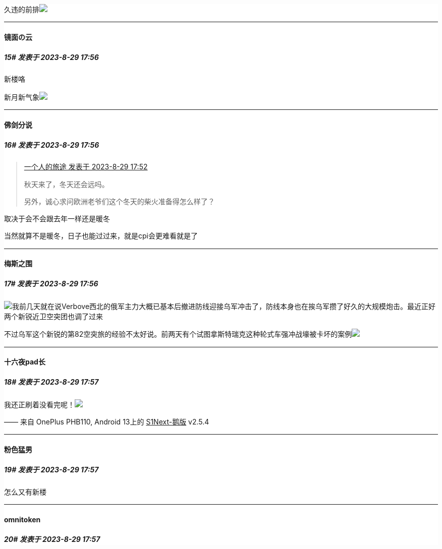 久违的前排<img src="https://static.saraba1st.com/image/smiley/face2017/072.png" referrerpolicy="no-referrer">

*****

####  镜面の云  
##### 15#       发表于 2023-8-29 17:56

新楼咯

新月新气象<img src="https://static.saraba1st.com/image/smiley/face2017/067.png" referrerpolicy="no-referrer">

*****

####  佛剑分说  
##### 16#       发表于 2023-8-29 17:56

<blockquote><a href="httphttps://bbs.saraba1st.com/2b/forum.php?mod=redirect&amp;goto=findpost&amp;pid=62214926&amp;ptid=2150445" target="_blank">一个人的旅途 发表于 2023-8-29 17:52</a>

秋天来了，冬天还会远吗。

另外，诚心求问欧洲老爷们这个冬天的柴火准备得怎么样了？</blockquote>
取决于会不会跟去年一样还是暖冬

当然就算不是暖冬，日子也能过过来，就是cpi会更难看就是了

*****

####  梅斯之围  
##### 17#       发表于 2023-8-29 17:56

<img src="https://static.saraba1st.com/image/smiley/face2017/031.png" referrerpolicy="no-referrer">我前几天就在说Verbove西北的俄军主力大概已基本后撤进防线迎接乌军冲击了，防线本身也在挨乌军攒了好久的大规模炮击。最近正好两个新锐近卫空突团也调了过来

不过乌军这个新锐的第82空突旅的经验不太好说。前两天有个试图拿斯特瑞克这种轮式车强冲战壕被卡坏的案例<img src="https://static.saraba1st.com/image/smiley/face2017/068.png" referrerpolicy="no-referrer">

*****

####  十六夜pad长  
##### 18#       发表于 2023-8-29 17:57

我还正刷着没看完呢！<img src="https://static.saraba1st.com/image/smiley/face2017/009.gif" referrerpolicy="no-referrer">

—— 来自 OnePlus PHB110, Android 13上的 [S1Next-鹅版](https://github.com/ykrank/S1-Next/releases) v2.5.4

*****

####  粉色猛男  
##### 19#       发表于 2023-8-29 17:57

怎么又有新楼

*****

####  omnitoken  
##### 20#       发表于 2023-8-29 17:57

